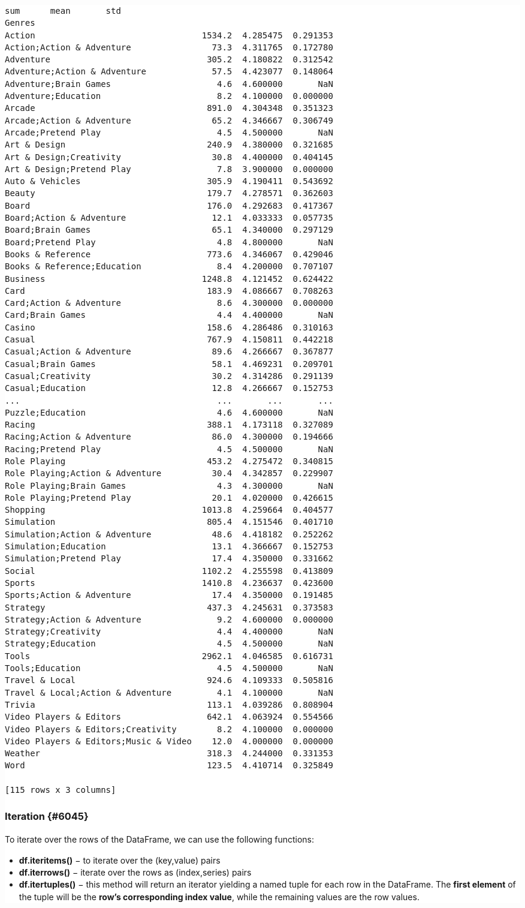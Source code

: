 <pre class="wp-block-preformatted">sum      mean       std<br />Genres                                                           <br />Action                                 1534.2  4.285475  0.291353<br />Action;Action & Adventure                73.3  4.311765  0.172780<br />Adventure                               305.2  4.180822  0.312542<br />Adventure;Action & Adventure             57.5  4.423077  0.148064<br />Adventure;Brain Games                     4.6  4.600000       NaN<br />Adventure;Education                       8.2  4.100000  0.000000<br />Arcade                                  891.0  4.304348  0.351323<br />Arcade;Action & Adventure                65.2  4.346667  0.306749<br />Arcade;Pretend Play                       4.5  4.500000       NaN<br />Art & Design                            240.9  4.380000  0.321685<br />Art & Design;Creativity                  30.8  4.400000  0.404145<br />Art & Design;Pretend Play                 7.8  3.900000  0.000000<br />Auto & Vehicles                         305.9  4.190411  0.543692<br />Beauty                                  179.7  4.278571  0.362603<br />Board                                   176.0  4.292683  0.417367<br />Board;Action & Adventure                 12.1  4.033333  0.057735<br />Board;Brain Games                        65.1  4.340000  0.297129<br />Board;Pretend Play                        4.8  4.800000       NaN<br />Books & Reference                       773.6  4.346067  0.429046<br />Books & Reference;Education               8.4  4.200000  0.707107<br />Business                               1248.8  4.121452  0.624422<br />Card                                    183.9  4.086667  0.708263<br />Card;Action & Adventure                   8.6  4.300000  0.000000<br />Card;Brain Games                          4.4  4.400000       NaN<br />Casino                                  158.6  4.286486  0.310163<br />Casual                                  767.9  4.150811  0.442218<br />Casual;Action & Adventure                89.6  4.266667  0.367877<br />Casual;Brain Games                       58.1  4.469231  0.209701<br />Casual;Creativity                        30.2  4.314286  0.291139<br />Casual;Education                         12.8  4.266667  0.152753<br />...                                       ...       ...       ...<br />Puzzle;Education                          4.6  4.600000       NaN<br />Racing                                  388.1  4.173118  0.327089<br />Racing;Action & Adventure                86.0  4.300000  0.194666<br />Racing;Pretend Play                       4.5  4.500000       NaN<br />Role Playing                            453.2  4.275472  0.340815<br />Role Playing;Action & Adventure          30.4  4.342857  0.229907<br />Role Playing;Brain Games                  4.3  4.300000       NaN<br />Role Playing;Pretend Play                20.1  4.020000  0.426615<br />Shopping                               1013.8  4.259664  0.404577<br />Simulation                              805.4  4.151546  0.401710<br />Simulation;Action & Adventure            48.6  4.418182  0.252262<br />Simulation;Education                     13.1  4.366667  0.152753<br />Simulation;Pretend Play                  17.4  4.350000  0.331662<br />Social                                 1102.2  4.255598  0.413809<br />Sports                                 1410.8  4.236637  0.423600<br />Sports;Action & Adventure                17.4  4.350000  0.191485<br />Strategy                                437.3  4.245631  0.373583<br />Strategy;Action & Adventure               9.2  4.600000  0.000000<br />Strategy;Creativity                       4.4  4.400000       NaN<br />Strategy;Education                        4.5  4.500000       NaN<br />Tools                                  2962.1  4.046585  0.616731<br />Tools;Education                           4.5  4.500000       NaN<br />Travel & Local                          924.6  4.109333  0.505816<br />Travel & Local;Action & Adventure         4.1  4.100000       NaN<br />Trivia                                  113.1  4.039286  0.808904<br />Video Players & Editors                 642.1  4.063924  0.554566<br />Video Players & Editors;Creativity        8.2  4.100000  0.000000<br />Video Players & Editors;Music & Video    12.0  4.000000  0.000000<br />Weather                                 318.3  4.244000  0.331353<br />Word                                    123.5  4.410714  0.325849<br /><br />[115 rows x 3 columns]</pre>

### Iteration {#6045}

To iterate over the rows of the DataFrame, we can use the following functions:

  * **df.iteritems()** − to iterate over the (key,value) pairs
  * **df.iterrows()** − iterate over the rows as (index,series) pairs
  * **df.itertuples()** − this method will return an iterator yielding a named tuple for each row in the DataFrame. The **first element** of the tuple will be the **row’s corresponding index value**, while the remaining values are the row values.
